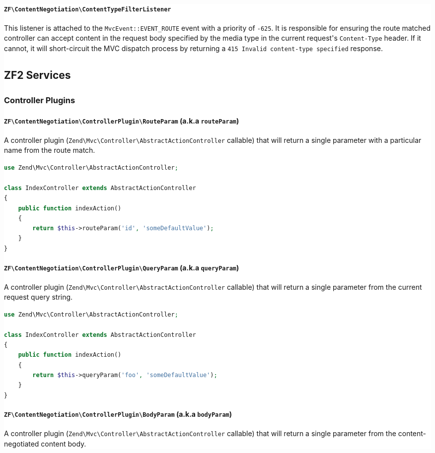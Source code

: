 #### `ZF\ContentNegotiation\ContentTypeFilterListener`

This listener is attached to the `MvcEvent::EVENT_ROUTE` event with a priority of `-625`. It is
responsible for ensuring the route matched controller can accept content in the request body
specified by the media type in the current request's `Content-Type` header. If it cannot, it will
short-circuit the MVC dispatch process by returning a `415 Invalid content-type specified` response.


ZF2 Services
------------

### Controller Plugins

#### `ZF\ContentNegotiation\ControllerPlugin\RouteParam` (a.k.a `routeParam`)

A controller plugin (`Zend\Mvc\Controller\AbstractActionController` callable) that will return a
single parameter with a particular name from the route match.

```php
use Zend\Mvc\Controller\AbstractActionController;

class IndexController extends AbstractActionController
{
    public function indexAction()
    {
        return $this->routeParam('id', 'someDefaultValue');
    }
}
```

#### `ZF\ContentNegotiation\ControllerPlugin\QueryParam` (a.k.a `queryParam`)

A controller plugin (`Zend\Mvc\Controller\AbstractActionController` callable) that will return a
single parameter from the current request query string.

```php
use Zend\Mvc\Controller\AbstractActionController;

class IndexController extends AbstractActionController
{
    public function indexAction()
    {
        return $this->queryParam('foo', 'someDefaultValue');
    }
}
```

#### `ZF\ContentNegotiation\ControllerPlugin\BodyParam` (a.k.a `bodyParam`)

A controller plugin (`Zend\Mvc\Controller\AbstractActionController` callable) that will return a
single parameter from the content-negotiated content body.
